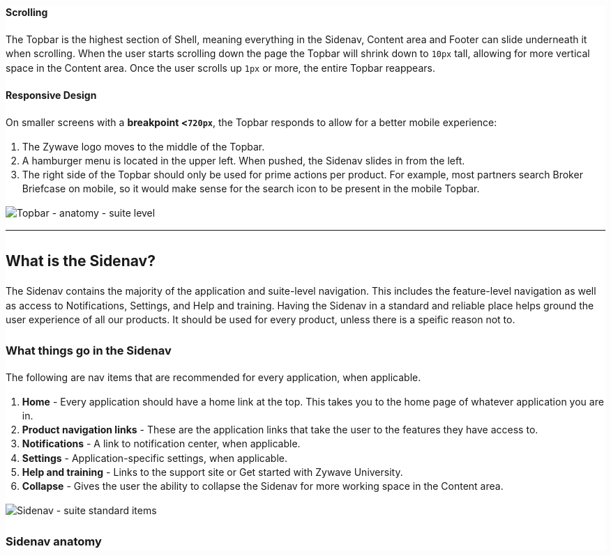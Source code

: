 <docs-spacer size="small"></docs-spacer>

#### Scrolling

The Topbar is the highest section of Shell, meaning everything in the Sidenav, Content area and Footer can slide underneath it when scrolling. When the user starts scrolling down the page the Topbar will shrink down to `10px` tall, allowing for more vertical space in the Content area. Once the user scrolls up `1px` or more, the entire Topbar reappears.

<docs-spacer size="small"></docs-spacer>

#### Responsive Design

On smaller screens with a **breakpoint <`720px`**, the Topbar responds to allow for a better mobile experience:

1. The Zywave logo moves to the middle of the Topbar.
2. A hamburger menu is located in the upper left. When pushed, the Sidenav slides in from the left.
3. The right side of the Topbar should only be used for prime actions per product. For example, most partners search Broker Briefcase on mobile, so it would make sense for the search icon to be present in the mobile Topbar.

![Topbar - anatomy - suite level](/images/components/shell/topbar/topbar--anatomy--mobile.svg)

<hr>

## What is the Sidenav?

The Sidenav contains the majority of the application and suite-level navigation. This includes the feature-level navigation as well as access to Notifications, Settings, and Help and training. Having the Sidenav in a standard and reliable place helps ground the user experience of all our products. It should be used for every product, unless there is a speific reason not to.

<docs-spacer size="small"></docs-spacer>

### What things go in the Sidenav

The following are nav items that are recommended for every application, when applicable.

1. **Home** - Every application should have a home link at the top. This takes you to the home page of whatever application you are in.
2. **Product navigation links** - These are the application links that take the user to the features they have access to.
3. **Notifications** - A link to notification center, when applicable.
4. **Settings** - Application-specific settings, when applicable.
5. **Help and training** - Links to the support site or Get started with Zywave University.
6. **Collapse** - Gives the user the ability to collapse the Sidenav for more working space in the Content area.

![Sidenav - suite standard items](/images/components/shell/sidenav/sidenav-anatomy--desktop-standard-nav-items.svg)

<docs-spacer></docs-spacer>

### Sidenav anatomy
